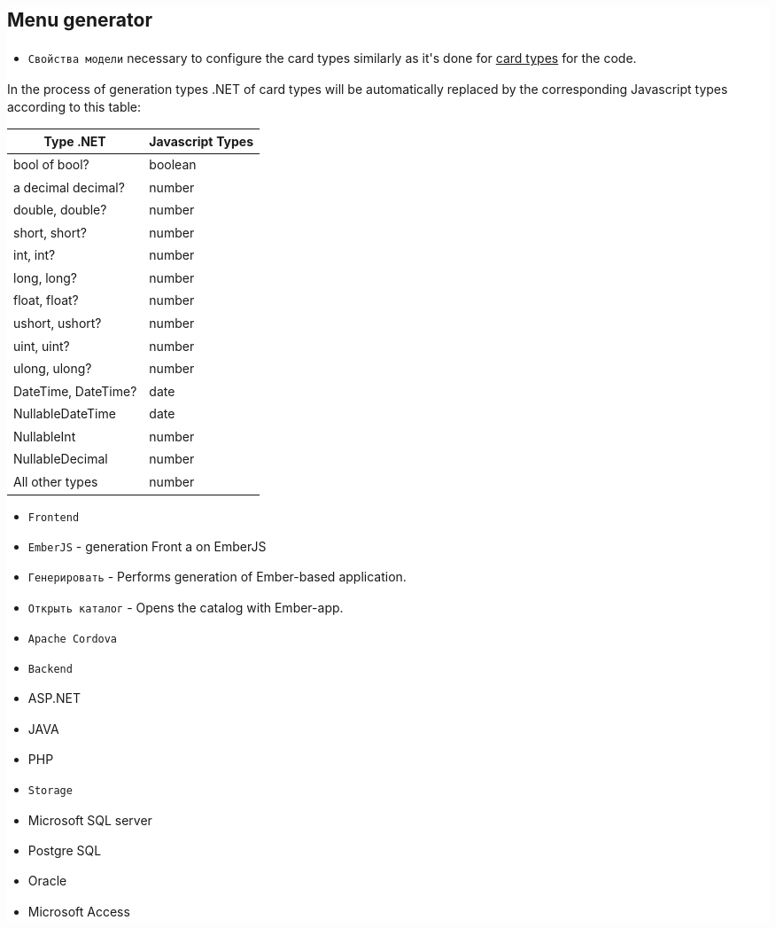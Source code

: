 ## Menu generator

* `Свойства модели` necessary to configure the card types similarly as it's done for [card types](fd_types-map.html) for the code.

In the process of generation types .NET of card types will be automatically replaced by the corresponding Javascript types according to this table:

| Type .NET | Javascript Types
|-----------|----------------|
| bool of bool? | boolean |
| a decimal decimal? | number |
| double, double? | number |
| short, short? | number |
| int, int? | number |
| long, long? | number |
| float, float? | number |
| ushort, ushort? | number |
| uint, uint? | number |
| ulong, ulong? | number |
| DateTime, DateTime? | date |
| NullableDateTime | date |
| NullableInt | number |
| NullableDecimal | number |
| All other types | number |

* `Frontend`

* `EmberJS` - generation Front a on EmberJS
* `Генерировать` - Performs generation of Ember-based application.
* `Открыть каталог` - Opens the catalog with Ember-app.
* `Apache Cordova`

* `Backend`
* ASP.NET
* JAVA
* PHP

* `Storage`
* Microsoft SQL server
* Postgre SQL
* Oracle
* Microsoft Access
